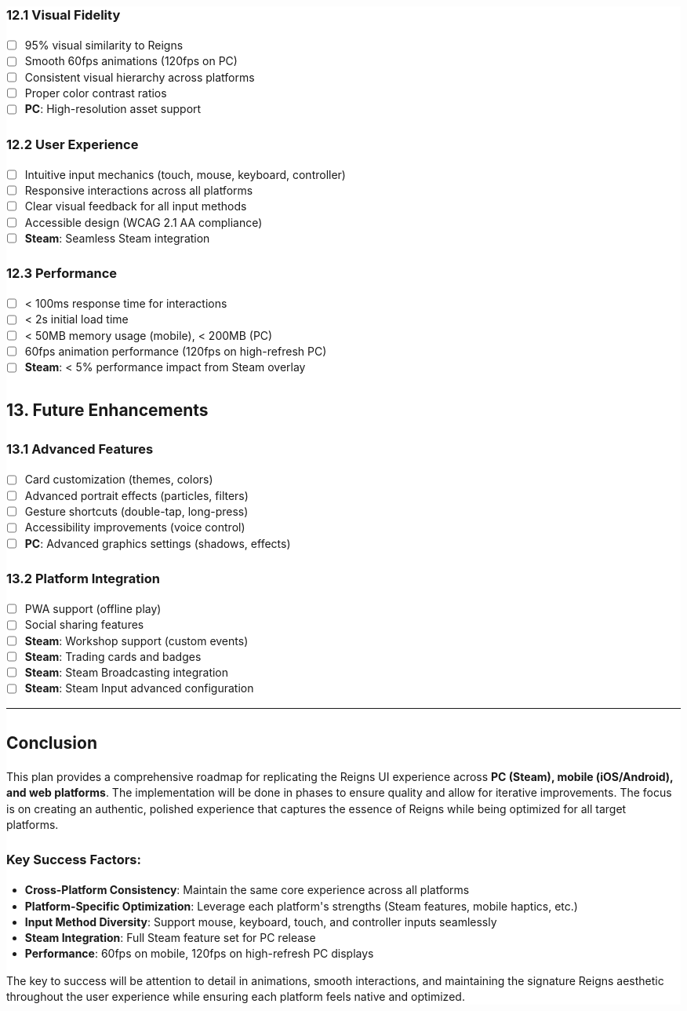 ### 12.1 Visual Fidelity
- [ ] 95% visual similarity to Reigns
- [ ] Smooth 60fps animations (120fps on PC)
- [ ] Consistent visual hierarchy across platforms
- [ ] Proper color contrast ratios
- [ ] **PC**: High-resolution asset support

### 12.2 User Experience
- [ ] Intuitive input mechanics (touch, mouse, keyboard, controller)
- [ ] Responsive interactions across all platforms
- [ ] Clear visual feedback for all input methods
- [ ] Accessible design (WCAG 2.1 AA compliance)
- [ ] **Steam**: Seamless Steam integration

### 12.3 Performance
- [ ] < 100ms response time for interactions
- [ ] < 2s initial load time
- [ ] < 50MB memory usage (mobile), < 200MB (PC)
- [ ] 60fps animation performance (120fps on high-refresh PC)
- [ ] **Steam**: < 5% performance impact from Steam overlay

## 13. Future Enhancements

### 13.1 Advanced Features
- [ ] Card customization (themes, colors)
- [ ] Advanced portrait effects (particles, filters)
- [ ] Gesture shortcuts (double-tap, long-press)
- [ ] Accessibility improvements (voice control)
- [ ] **PC**: Advanced graphics settings (shadows, effects)

### 13.2 Platform Integration
- [ ] PWA support (offline play)
- [ ] Social sharing features
- [ ] **Steam**: Workshop support (custom events)
- [ ] **Steam**: Trading cards and badges
- [ ] **Steam**: Steam Broadcasting integration
- [ ] **Steam**: Steam Input advanced configuration

---

## Conclusion

This plan provides a comprehensive roadmap for replicating the Reigns UI experience across **PC (Steam), mobile (iOS/Android), and web platforms**. The implementation will be done in phases to ensure quality and allow for iterative improvements. The focus is on creating an authentic, polished experience that captures the essence of Reigns while being optimized for all target platforms.

### Key Success Factors:
- **Cross-Platform Consistency**: Maintain the same core experience across all platforms
- **Platform-Specific Optimization**: Leverage each platform's strengths (Steam features, mobile haptics, etc.)
- **Input Method Diversity**: Support mouse, keyboard, touch, and controller inputs seamlessly
- **Steam Integration**: Full Steam feature set for PC release
- **Performance**: 60fps on mobile, 120fps on high-refresh PC displays

The key to success will be attention to detail in animations, smooth interactions, and maintaining the signature Reigns aesthetic throughout the user experience while ensuring each platform feels native and optimized.
